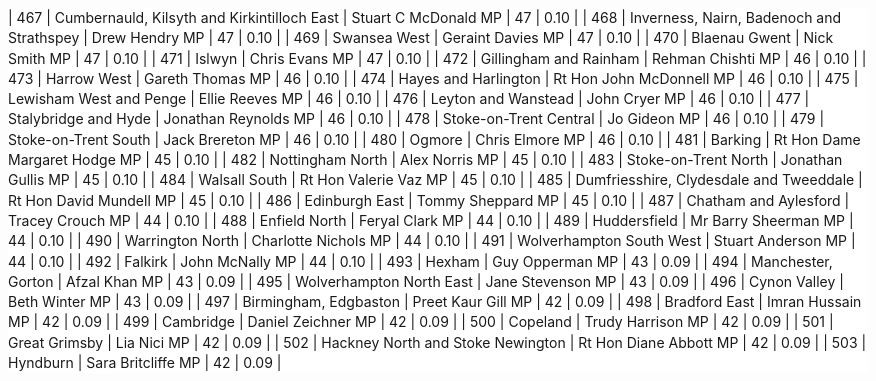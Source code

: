 | 467 | Cumbernauld, Kilsyth and Kirkintilloch East | Stuart C McDonald MP | 47 | 0.10 |
| 468 | Inverness, Nairn, Badenoch and Strathspey | Drew Hendry MP | 47 | 0.10 |
| 469 | Swansea West | Geraint Davies MP | 47 | 0.10 |
| 470 | Blaenau Gwent | Nick Smith MP | 47 | 0.10 |
| 471 | Islwyn | Chris Evans MP | 47 | 0.10 |
| 472 | Gillingham and Rainham | Rehman Chishti MP | 46 | 0.10 |
| 473 | Harrow West | Gareth Thomas MP | 46 | 0.10 |
| 474 | Hayes and Harlington | Rt Hon John McDonnell MP | 46 | 0.10 |
| 475 | Lewisham West and Penge | Ellie Reeves MP | 46 | 0.10 |
| 476 | Leyton and Wanstead | John Cryer MP | 46 | 0.10 |
| 477 | Stalybridge and Hyde | Jonathan Reynolds MP | 46 | 0.10 |
| 478 | Stoke-on-Trent Central | Jo Gideon MP | 46 | 0.10 |
| 479 | Stoke-on-Trent South | Jack Brereton MP | 46 | 0.10 |
| 480 | Ogmore | Chris Elmore MP | 46 | 0.10 |
| 481 | Barking | Rt Hon Dame Margaret Hodge MP | 45 | 0.10 |
| 482 | Nottingham North | Alex Norris MP | 45 | 0.10 |
| 483 | Stoke-on-Trent North | Jonathan Gullis MP | 45 | 0.10 |
| 484 | Walsall South | Rt Hon Valerie Vaz MP | 45 | 0.10 |
| 485 | Dumfriesshire, Clydesdale and Tweeddale | Rt Hon David Mundell MP | 45 | 0.10 |
| 486 | Edinburgh East | Tommy Sheppard MP | 45 | 0.10 |
| 487 | Chatham and Aylesford | Tracey Crouch MP | 44 | 0.10 |
| 488 | Enfield North | Feryal Clark MP | 44 | 0.10 |
| 489 | Huddersfield | Mr Barry Sheerman MP | 44 | 0.10 |
| 490 | Warrington North | Charlotte Nichols MP | 44 | 0.10 |
| 491 | Wolverhampton South West | Stuart Anderson MP | 44 | 0.10 |
| 492 | Falkirk | John McNally MP | 44 | 0.10 |
| 493 | Hexham | Guy Opperman MP | 43 | 0.09 |
| 494 | Manchester, Gorton | Afzal Khan MP | 43 | 0.09 |
| 495 | Wolverhampton North East | Jane Stevenson MP | 43 | 0.09 |
| 496 | Cynon Valley | Beth Winter MP | 43 | 0.09 |
| 497 | Birmingham, Edgbaston | Preet Kaur Gill MP | 42 | 0.09 |
| 498 | Bradford East | Imran Hussain MP | 42 | 0.09 |
| 499 | Cambridge | Daniel Zeichner MP | 42 | 0.09 |
| 500 | Copeland | Trudy Harrison MP | 42 | 0.09 |
| 501 | Great Grimsby | Lia Nici MP | 42 | 0.09 |
| 502 | Hackney North and Stoke Newington | Rt Hon Diane Abbott MP | 42 | 0.09 |
| 503 | Hyndburn | Sara Britcliffe MP | 42 | 0.09 |